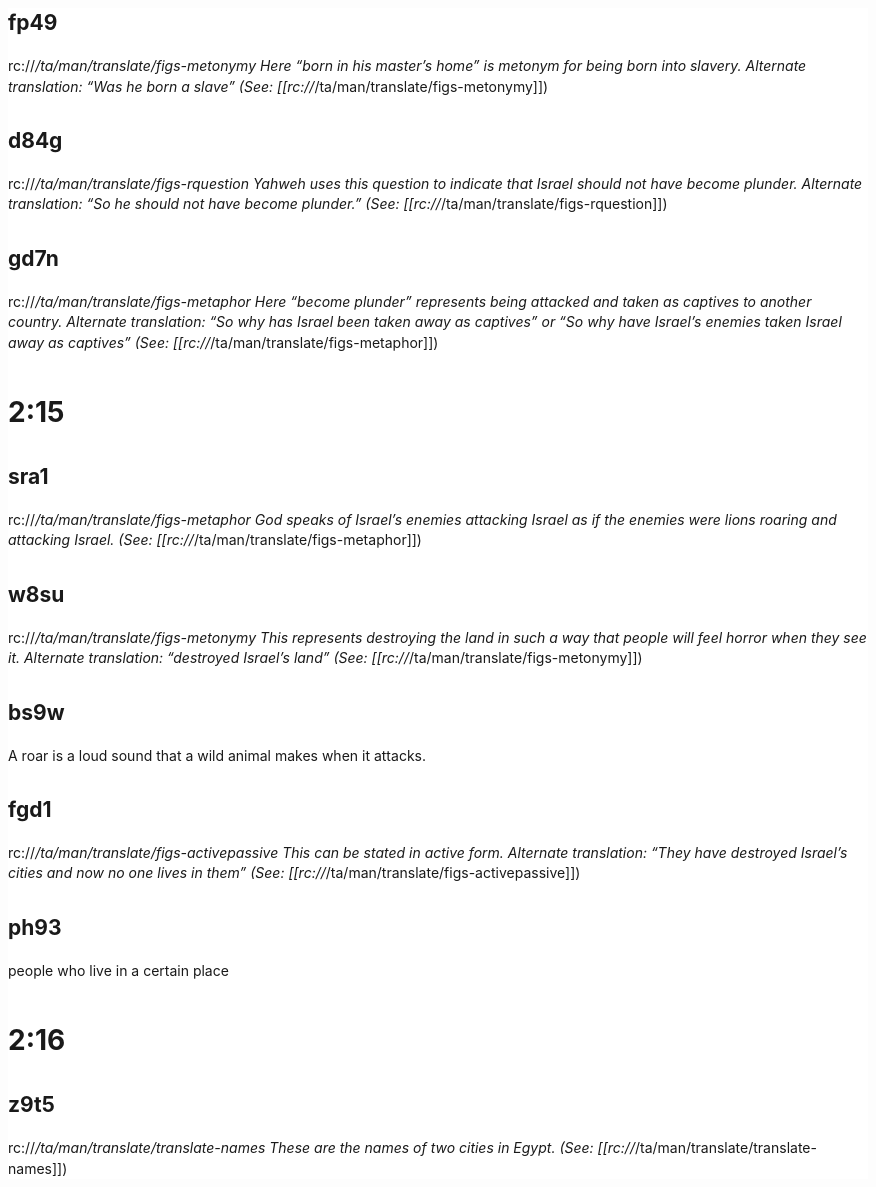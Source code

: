## fp49
rc://*/ta/man/translate/figs-metonymy
Here “born in his master’s home” is metonym for being born into slavery. Alternate translation: “Was he born a slave” (See: [[rc://*/ta/man/translate/figs-metonymy]])

## d84g
rc://*/ta/man/translate/figs-rquestion
Yahweh uses this question to indicate that Israel should not have become plunder. Alternate translation: “So he should not have become plunder.” (See: [[rc://*/ta/man/translate/figs-rquestion]])

## gd7n
rc://*/ta/man/translate/figs-metaphor
Here “become plunder” represents being attacked and taken as captives to another country. Alternate translation: “So why has Israel been taken away as captives” or “So why have Israel’s enemies taken Israel away as captives” (See: [[rc://*/ta/man/translate/figs-metaphor]])

# 2:15
## sra1
rc://*/ta/man/translate/figs-metaphor
God speaks of Israel’s enemies attacking Israel as if the enemies were lions roaring and attacking Israel. (See: [[rc://*/ta/man/translate/figs-metaphor]])

## w8su
rc://*/ta/man/translate/figs-metonymy
This represents destroying the land in such a way that people will feel horror when they see it. Alternate translation: “destroyed Israel’s land” (See: [[rc://*/ta/man/translate/figs-metonymy]])

## bs9w
A roar is a loud sound that a wild animal makes when it attacks.

## fgd1
rc://*/ta/man/translate/figs-activepassive
This can be stated in active form. Alternate translation: “They have destroyed Israel’s cities and now no one lives in them” (See: [[rc://*/ta/man/translate/figs-activepassive]])

## ph93
people who live in a certain place

# 2:16
## z9t5
rc://*/ta/man/translate/translate-names
These are the names of two cities in Egypt. (See: [[rc://*/ta/man/translate/translate-names]])
